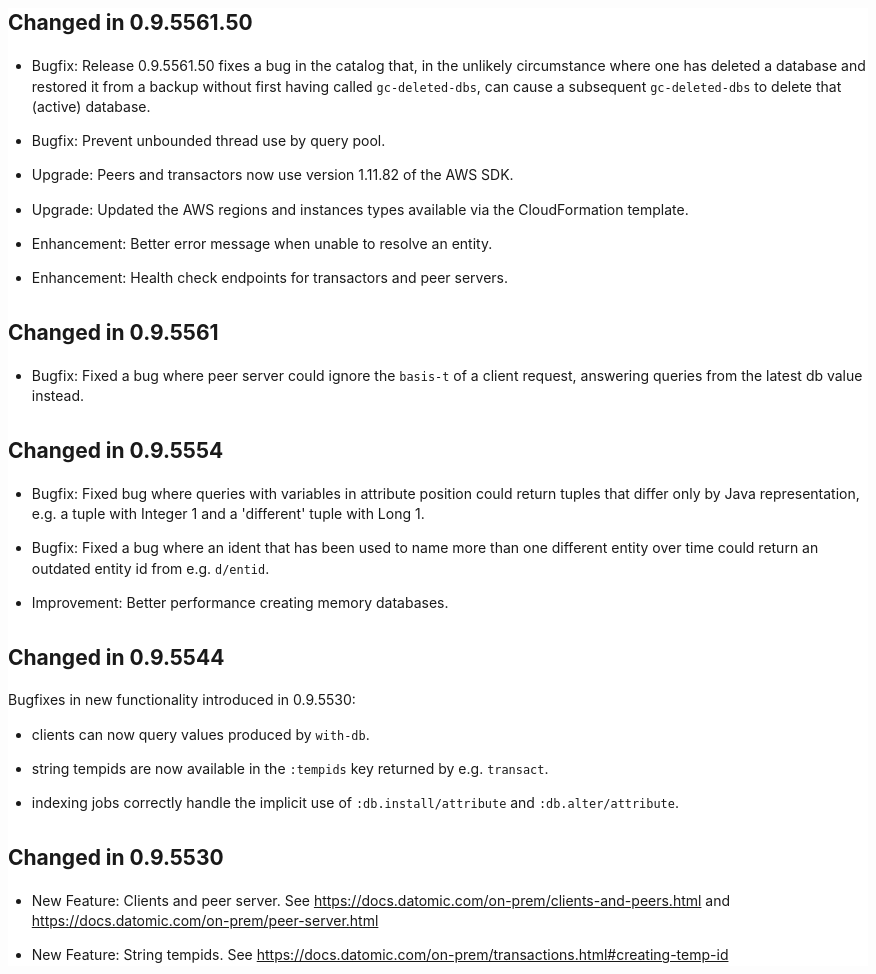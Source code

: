 ## Changed in 0.9.5561.50

* Bugfix: Release 0.9.5561.50 fixes a bug in the catalog that, in the
unlikely circumstance where one has deleted a database and restored it
from a backup without first having called `gc-deleted-dbs`, can cause
a subsequent `gc-deleted-dbs` to delete that (active) database.

* Bugfix: Prevent unbounded thread use by query pool.

* Upgrade: Peers and transactors now use version 1.11.82 of the AWS SDK.

* Upgrade: Updated the AWS regions and instances types available via
  the CloudFormation template.

* Enhancement: Better error message when unable to resolve an entity.

* Enhancement: Health check endpoints for transactors and peer servers.

## Changed in 0.9.5561

* Bugfix: Fixed a bug where peer server could ignore the `basis-t` of a
  client request, answering queries from the latest db value instead.

## Changed in 0.9.5554

* Bugfix: Fixed bug where queries with variables in attribute position
  could return tuples that differ only by Java representation, e.g. a
  tuple with Integer 1 and a 'different' tuple with Long 1.

* Bugfix: Fixed a bug where an ident that has been used to name more
  than one different entity over time could return an outdated entity
  id from e.g. `d/entid`.

* Improvement: Better performance creating memory databases.

## Changed in 0.9.5544

Bugfixes in new functionality introduced in 0.9.5530:

* clients can now query values produced by `with-db`.

* string tempids are now available in the `:tempids` key
  returned by e.g. `transact`.

* indexing jobs correctly handle the implicit use of
  `:db.install/attribute` and `:db.alter/attribute`.

## Changed in 0.9.5530

* New Feature: Clients and peer server. See
  https://docs.datomic.com/on-prem/clients-and-peers.html and
  https://docs.datomic.com/on-prem/peer-server.html

* New Feature: String tempids. See
  https://docs.datomic.com/on-prem/transactions.html#creating-temp-id
